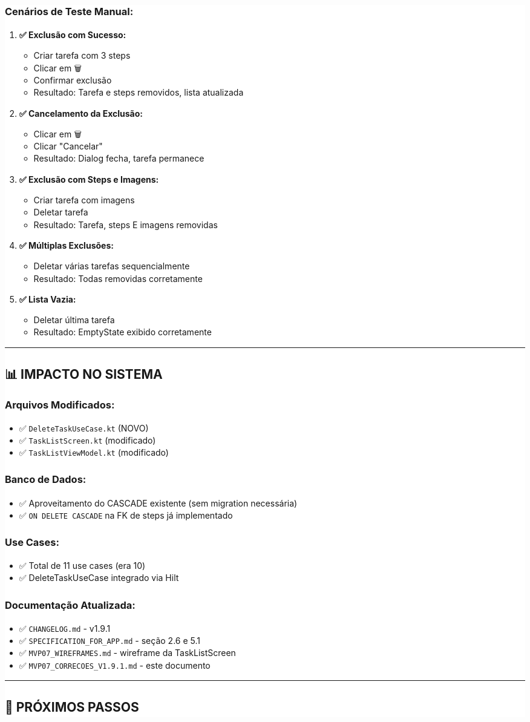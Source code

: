 ### Cenários de Teste Manual:

1. **✅ Exclusão com Sucesso:**
   - Criar tarefa com 3 steps
   - Clicar em 🗑️
   - Confirmar exclusão
   - Resultado: Tarefa e steps removidos, lista atualizada

2. **✅ Cancelamento da Exclusão:**
   - Clicar em 🗑️
   - Clicar "Cancelar"
   - Resultado: Dialog fecha, tarefa permanece

3. **✅ Exclusão com Steps e Imagens:**
   - Criar tarefa com imagens
   - Deletar tarefa
   - Resultado: Tarefa, steps E imagens removidas

4. **✅ Múltiplas Exclusões:**
   - Deletar várias tarefas sequencialmente
   - Resultado: Todas removidas corretamente

5. **✅ Lista Vazia:**
   - Deletar última tarefa
   - Resultado: EmptyState exibido corretamente

---

## 📊 IMPACTO NO SISTEMA

### Arquivos Modificados:
- ✅ `DeleteTaskUseCase.kt` (NOVO)
- ✅ `TaskListScreen.kt` (modificado)
- ✅ `TaskListViewModel.kt` (modificado)

### Banco de Dados:
- ✅ Aproveitamento do CASCADE existente (sem migration necessária)
- ✅ `ON DELETE CASCADE` na FK de steps já implementado

### Use Cases:
- ✅ Total de 11 use cases (era 10)
- ✅ DeleteTaskUseCase integrado via Hilt

### Documentação Atualizada:
- ✅ `CHANGELOG.md` - v1.9.1
- ✅ `SPECIFICATION_FOR_APP.md` - seção 2.6 e 5.1
- ✅ `MVP07_WIREFRAMES.md` - wireframe da TaskListScreen
- ✅ `MVP07_CORRECOES_V1.9.1.md` - este documento

---

## 🚀 PRÓXIMOS PASSOS
